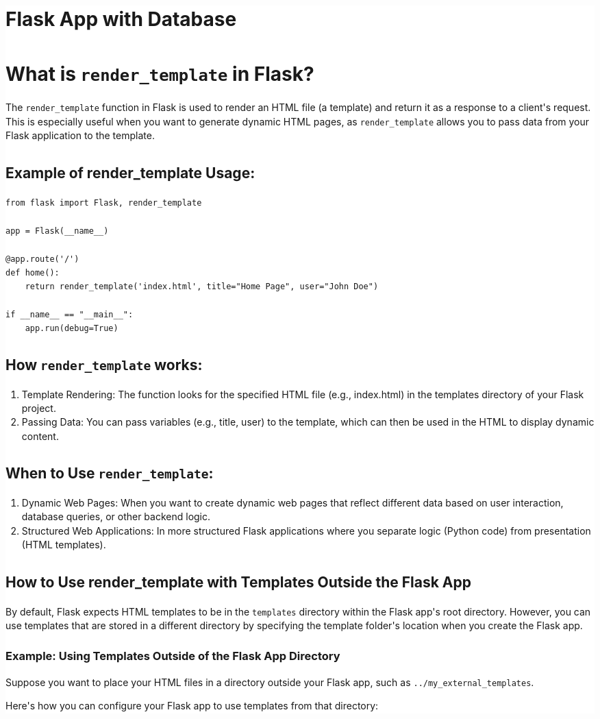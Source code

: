 # Flask App with Database


# What is `render_template` in Flask?
The `render_template` function in Flask is used to render an HTML file (a template) and return it as a response to a client's request. This is especially useful when you want to generate dynamic HTML pages, as `render_template` allows you to pass data from your Flask application to the template.

## Example of render_template Usage:
```
from flask import Flask, render_template

app = Flask(__name__)

@app.route('/')
def home():
    return render_template('index.html', title="Home Page", user="John Doe")

if __name__ == "__main__":
    app.run(debug=True)

```

## How `render_template` works:
1. Template Rendering: The function looks for the specified HTML file (e.g., index.html) in the templates directory of your Flask project.
2. Passing Data: You can pass variables (e.g., title, user) to the template, which can then be used in the HTML to display dynamic content.

## When to Use `render_template`:
1. Dynamic Web Pages: When you want to create dynamic web pages that reflect different data based on user interaction, database queries, or other backend logic.
2. Structured Web Applications: In more structured Flask applications where you separate logic (Python code) from presentation (HTML templates).

## How to Use render_template with Templates Outside the Flask App
By default, Flask expects HTML templates to be in the `templates` directory within the Flask app's root directory. However, you can use templates that are stored in a different directory by specifying the template folder's location when you create the Flask app.

### Example: Using Templates Outside of the Flask App Directory
Suppose you want to place your HTML files in a directory outside your Flask app, such as `../my_external_templates`.

Here's how you can configure your Flask app to use templates from that directory:
